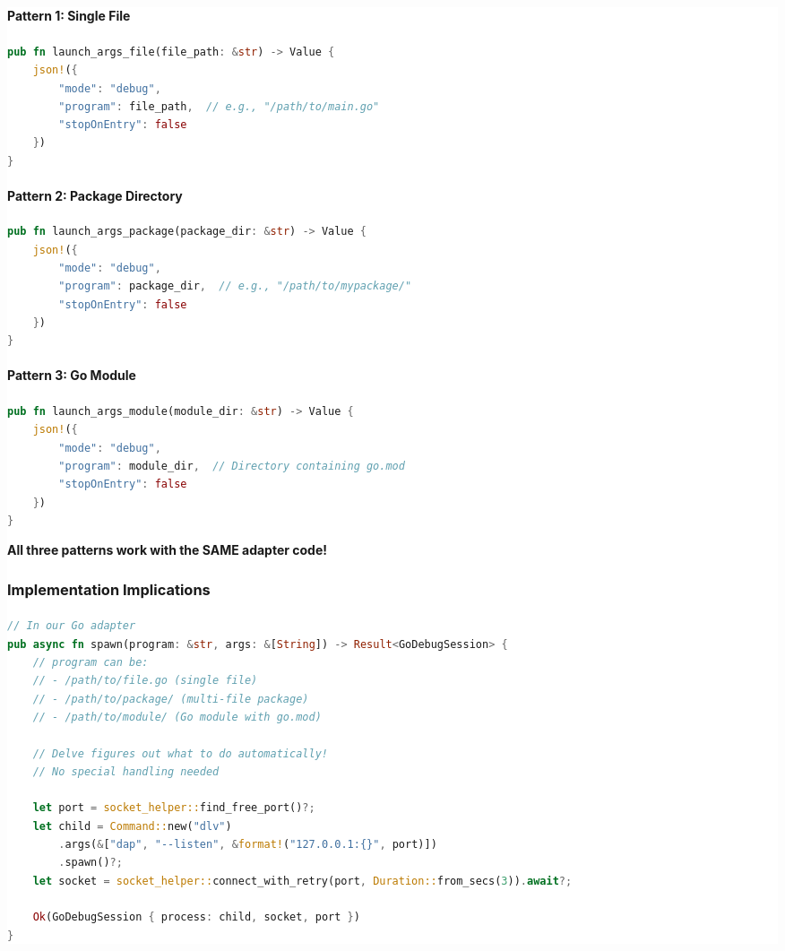 #### Pattern 1: Single File
```rust
pub fn launch_args_file(file_path: &str) -> Value {
    json!({
        "mode": "debug",
        "program": file_path,  // e.g., "/path/to/main.go"
        "stopOnEntry": false
    })
}
```

#### Pattern 2: Package Directory
```rust
pub fn launch_args_package(package_dir: &str) -> Value {
    json!({
        "mode": "debug",
        "program": package_dir,  // e.g., "/path/to/mypackage/"
        "stopOnEntry": false
    })
}
```

#### Pattern 3: Go Module
```rust
pub fn launch_args_module(module_dir: &str) -> Value {
    json!({
        "mode": "debug",
        "program": module_dir,  // Directory containing go.mod
        "stopOnEntry": false
    })
}
```

**All three patterns work with the SAME adapter code!**

### Implementation Implications

```rust
// In our Go adapter
pub async fn spawn(program: &str, args: &[String]) -> Result<GoDebugSession> {
    // program can be:
    // - /path/to/file.go (single file)
    // - /path/to/package/ (multi-file package)
    // - /path/to/module/ (Go module with go.mod)

    // Delve figures out what to do automatically!
    // No special handling needed

    let port = socket_helper::find_free_port()?;
    let child = Command::new("dlv")
        .args(&["dap", "--listen", &format!("127.0.0.1:{}", port)])
        .spawn()?;
    let socket = socket_helper::connect_with_retry(port, Duration::from_secs(3)).await?;

    Ok(GoDebugSession { process: child, socket, port })
}
```
